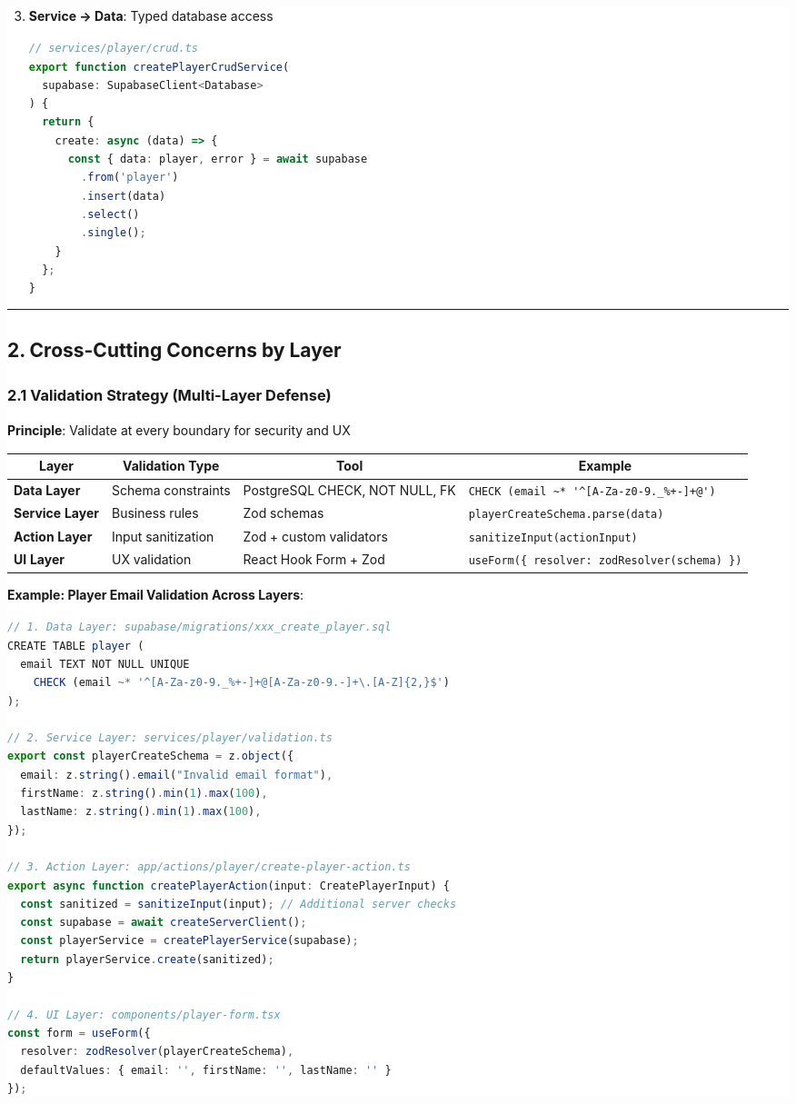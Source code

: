 3. **Service → Data**: Typed database access
   ```typescript
   // services/player/crud.ts
   export function createPlayerCrudService(
     supabase: SupabaseClient<Database>
   ) {
     return {
       create: async (data) => {
         const { data: player, error } = await supabase
           .from('player')
           .insert(data)
           .select()
           .single();
       }
     };
   }
   ```

---

## 2. Cross-Cutting Concerns by Layer

### 2.1 Validation Strategy (Multi-Layer Defense)

**Principle**: Validate at every boundary for security and UX

| Layer | Validation Type | Tool | Example |
|-------|-----------------|------|---------|
| **Data Layer** | Schema constraints | PostgreSQL CHECK, NOT NULL, FK | `CHECK (email ~* '^[A-Za-z0-9._%+-]+@')` |
| **Service Layer** | Business rules | Zod schemas | `playerCreateSchema.parse(data)` |
| **Action Layer** | Input sanitization | Zod + custom validators | `sanitizeInput(actionInput)` |
| **UI Layer** | UX validation | React Hook Form + Zod | `useForm({ resolver: zodResolver(schema) })` |

**Example: Player Email Validation Across Layers**:

```typescript
// 1. Data Layer: supabase/migrations/xxx_create_player.sql
CREATE TABLE player (
  email TEXT NOT NULL UNIQUE
    CHECK (email ~* '^[A-Za-z0-9._%+-]+@[A-Za-z0-9.-]+\.[A-Z]{2,}$')
);

// 2. Service Layer: services/player/validation.ts
export const playerCreateSchema = z.object({
  email: z.string().email("Invalid email format"),
  firstName: z.string().min(1).max(100),
  lastName: z.string().min(1).max(100),
});

// 3. Action Layer: app/actions/player/create-player-action.ts
export async function createPlayerAction(input: CreatePlayerInput) {
  const sanitized = sanitizeInput(input); // Additional server checks
  const supabase = await createServerClient();
  const playerService = createPlayerService(supabase);
  return playerService.create(sanitized);
}

// 4. UI Layer: components/player-form.tsx
const form = useForm({
  resolver: zodResolver(playerCreateSchema),
  defaultValues: { email: '', firstName: '', lastName: '' }
});
```